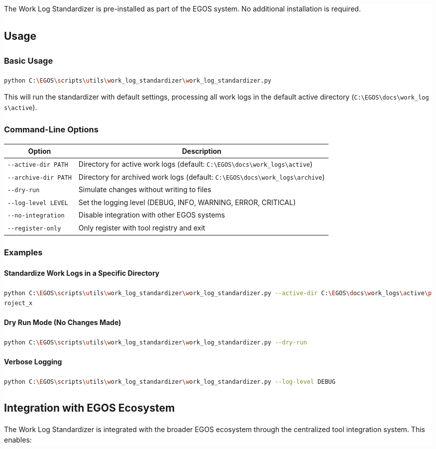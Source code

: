 The Work Log Standardizer is pre-installed as part of the EGOS system. No additional installation is required.

## Usage

### Basic Usage

```bash
python C:\EGOS\scripts\utils\work_log_standardizer\work_log_standardizer.py
```

This will run the standardizer with default settings, processing all work logs in the default active directory (`C:\EGOS\docs\work_logs\active`).

### Command-Line Options

| Option | Description |
|--------|-------------|
| `--active-dir PATH` | Directory for active work logs (default: `C:\EGOS\docs\work_logs\active`) |
| `--archive-dir PATH` | Directory for archived work logs (default: `C:\EGOS\docs\work_logs\archive`) |
| `--dry-run` | Simulate changes without writing to files |
| `--log-level LEVEL` | Set the logging level (DEBUG, INFO, WARNING, ERROR, CRITICAL) |
| `--no-integration` | Disable integration with other EGOS systems |
| `--register-only` | Only register with tool registry and exit |

### Examples

#### Standardize Work Logs in a Specific Directory

```bash
python C:\EGOS\scripts\utils\work_log_standardizer\work_log_standardizer.py --active-dir C:\EGOS\docs\work_logs\active\project_x
```

#### Dry Run Mode (No Changes Made)

```bash
python C:\EGOS\scripts\utils\work_log_standardizer\work_log_standardizer.py --dry-run
```

#### Verbose Logging

```bash
python C:\EGOS\scripts\utils\work_log_standardizer\work_log_standardizer.py --log-level DEBUG
```

## Integration with EGOS Ecosystem

The Work Log Standardizer is integrated with the broader EGOS ecosystem through the centralized tool integration system. This enables:
